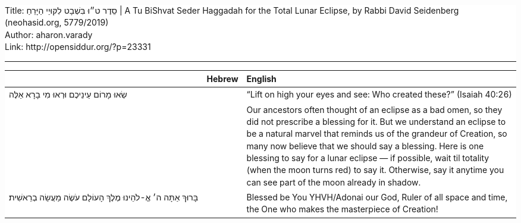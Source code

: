 <html>
<head></head>
<body>
Title: סֵדֶר ט״וּ בִּשְׁבָט לִקּוּיֵי הַיָּרֵחַ | A Tu BiShvat Seder Haggadah for the Total Lunar Eclipse, by Rabbi David Seidenberg (neohasid.org, 5779/2019)<br />
Author: aharon.varady<br />
Link: http://opensiddur.org/?p=23331
<p />
<hr />

<style type="text/css" media="all">.printfriendly {display: none!important;}</style>

<table style="margin-left: auto;margin-right: auto;" class="draggable">
<thead><tr><th id="x" style="text-align: right;">Hebrew</th><th style="text-align: left;">English</th></tr></thead>
<tbody>
<tr><td style="vertical-align:top;" width="46%">
<div class="liturgy"><span lang="he">
שְׂאוּ מָרוֹם עֵינֵיכֶם וּרְאוּ מִי בָרָא אֵלֶּה
</span></div></td>
 
<td style="vertical-align:top;" width="53%">
<div class="english">
“Lift on high your eyes and see: Who created these?” (Isaiah 40:26)
</div></td></tr>


<tr><td style="vertical-align:top;" width="46%">
<div class="liturgy"><span lang="he">

</span></div></td>
 
<td style="vertical-align:top;" width="53%">
<div class="english">
Our ancestors often thought of an eclipse as a bad omen, so they did not prescribe a blessing for it. But we understand an eclipse to be a natural marvel that reminds us of the grandeur of Creation, so many now believe that we should say a blessing. Here is one blessing to say for a lunar eclipse — if possible, wait til totality (when the moon turns red) to say it. Otherwise, say it anytime you can see part of the moon already in shadow.
</div></td></tr>


<tr><td style="vertical-align:top;" width="46%">
<div class="liturgy"><span lang="he">
בָּרוּךְ אַתָּה 
ה׳ אֱ-לֹהֵינוּ
מֶלֶךְ הָעוֹלָם
עֹשֶׂה מַעֲשֵׂה בְרֵאשִׁית׃
</span></div></td>
 
<td style="vertical-align:top;" width="53%">
<div class="english">
Blessed be You 
YHVH/Adonai our God, 
Ruler of all space and time, 
the One who makes the masterpiece of Creation!
